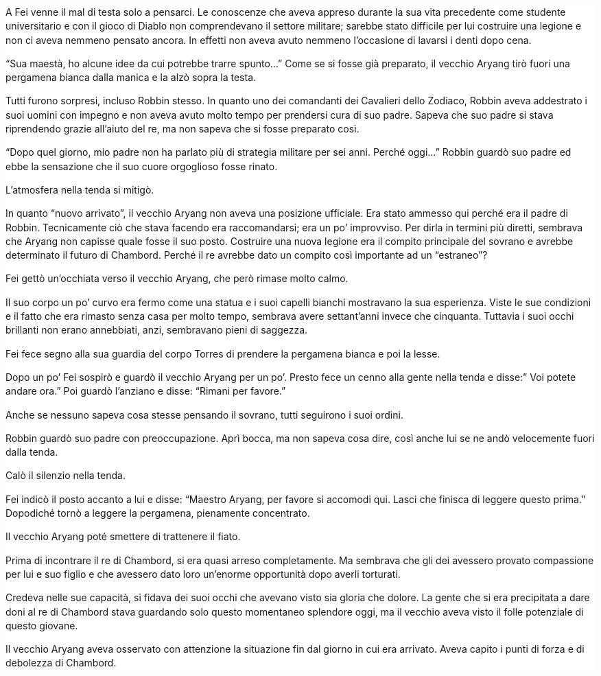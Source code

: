 A Fei venne il mal di testa solo a pensarci. Le conoscenze che aveva appreso durante la sua vita precedente come studente universitario e con il gioco di Diablo non comprendevano il settore militare; sarebbe stato difficile per lui costruire una legione e non ci aveva nemmeno pensato ancora. In effetti non aveva avuto nemmeno l’occasione di lavarsi i denti dopo cena.

“Sua maestà, ho alcune idee da cui potrebbe trarre spunto…” Come se si fosse già preparato, il vecchio Aryang tirò fuori una pergamena bianca dalla manica e la alzò sopra la testa.

Tutti furono sorpresi, incluso Robbin stesso. In quanto uno dei comandanti dei Cavalieri dello Zodiaco, Robbin aveva addestrato i suoi uomini con impegno e non aveva avuto molto tempo per prendersi cura di suo padre. Sapeva che suo padre si stava riprendendo grazie all’aiuto del re, ma non sapeva che si fosse preparato così.

“Dopo quel giorno, mio padre non ha parlato più di strategia militare per sei anni. Perché oggi…” Robbin guardò suo padre ed ebbe la sensazione che il suo cuore orgoglioso fosse rinato.

L’atmosfera nella tenda si mitigò.

In quanto “nuovo arrivato”, il vecchio Aryang non aveva una posizione ufficiale. Era stato ammesso qui perché era il padre di Robbin. Tecnicamente ciò che stava facendo era raccomandarsi; era un po’ improvviso. Per dirla in termini più diretti, sembrava che Aryang non capisse quale fosse il suo posto. Costruire una nuova legione era il compito principale del sovrano e avrebbe determinato il futuro di Chambord. Perché il re avrebbe dato un compito così importante ad un “estraneo”?

Fei gettò un’occhiata verso il vecchio Aryang, che però rimase molto calmo.

Il suo corpo un po’ curvo era fermo come una statua e i suoi capelli bianchi mostravano la sua esperienza. Viste le sue condizioni e il fatto che era rimasto senza casa per molto tempo, sembrava avere settant’anni invece che cinquanta. Tuttavia i suoi occhi brillanti non erano annebbiati, anzi, sembravano pieni di saggezza.

Fei fece segno alla sua guardia del corpo Torres di prendere la pergamena bianca e poi la lesse.

Dopo un po’ Fei sospirò e guardò il vecchio Aryang per un po’. Presto fece un cenno alla gente nella tenda e disse:” Voi potete andare ora.” Poi guardò l’anziano e disse: “Rimani per favore.”

Anche se nessuno sapeva cosa stesse pensando il sovrano, tutti seguirono i suoi ordini.

Robbin guardò suo padre con preoccupazione. Aprì bocca, ma non sapeva cosa dire, così anche lui se ne andò velocemente fuori dalla tenda.

Calò il silenzio nella tenda.

Fei indicò il posto accanto a lui e disse: “Maestro Aryang, per favore si accomodi qui. Lasci che finisca di leggere questo prima.” Dopodiché tornò a leggere la pergamena, pienamente concentrato.

Il vecchio Aryang poté smettere di trattenere il fiato.

Prima di incontrare il re di Chambord, si era quasi arreso completamente. Ma sembrava che gli dei avessero provato compassione per lui e suo figlio e che avessero dato loro un’enorme opportunità dopo averli torturati.

Credeva nelle sue capacità, si fidava dei suoi occhi che avevano visto sia gloria che dolore. La gente che si era precipitata a dare doni al re di Chambord stava guardando solo questo momentaneo splendore oggi, ma il vecchio aveva visto il folle potenziale di questo giovane.

Il vecchio Aryang aveva osservato con attenzione la situazione fin dal giorno in cui era arrivato. Aveva capito i punti di forza e di debolezza di Chambord.

